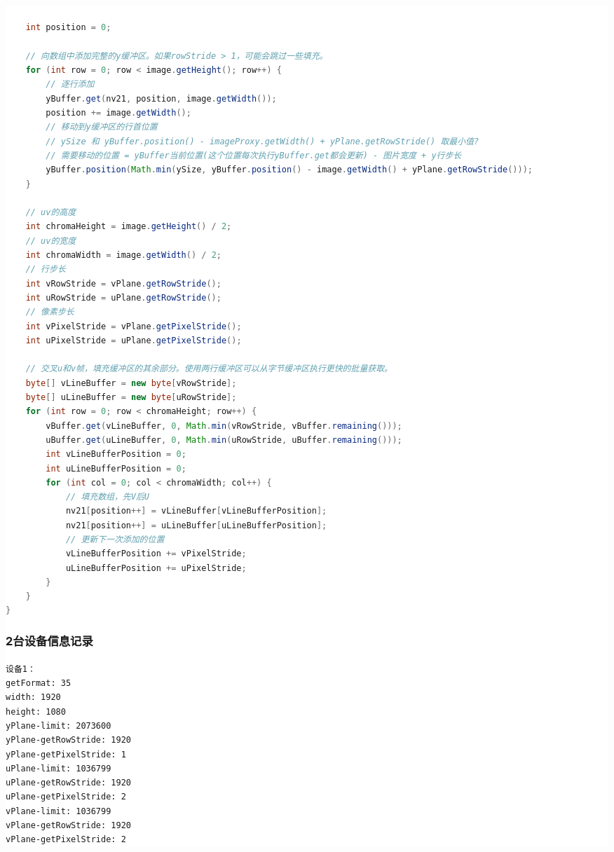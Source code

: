 ```java

    int position = 0;

    // 向数组中添加完整的y缓冲区。如果rowStride > 1，可能会跳过一些填充。
    for (int row = 0; row < image.getHeight(); row++) {
        // 逐行添加
        yBuffer.get(nv21, position, image.getWidth());
        position += image.getWidth();
        // 移动到y缓冲区的行首位置
        // ySize 和 yBuffer.position() - imageProxy.getWidth() + yPlane.getRowStride() 取最小值?
        // 需要移动的位置 = yBuffer当前位置(这个位置每次执行yBuffer.get都会更新) - 图片宽度 + y行步长 
        yBuffer.position(Math.min(ySize, yBuffer.position() - image.getWidth() + yPlane.getRowStride()));
    }
	
    // uv的高度
    int chromaHeight = image.getHeight() / 2;
    // uv的宽度
    int chromaWidth = image.getWidth() / 2;
    // 行步长
    int vRowStride = vPlane.getRowStride();
    int uRowStride = uPlane.getRowStride();
    // 像素步长
    int vPixelStride = vPlane.getPixelStride();
    int uPixelStride = uPlane.getPixelStride();

    // 交叉u和v帧，填充缓冲区的其余部分。使用两行缓冲区可以从字节缓冲区执行更快的批量获取。
    byte[] vLineBuffer = new byte[vRowStride];
    byte[] uLineBuffer = new byte[uRowStride];
    for (int row = 0; row < chromaHeight; row++) {
        vBuffer.get(vLineBuffer, 0, Math.min(vRowStride, vBuffer.remaining()));
        uBuffer.get(uLineBuffer, 0, Math.min(uRowStride, uBuffer.remaining()));
        int vLineBufferPosition = 0;
        int uLineBufferPosition = 0;
        for (int col = 0; col < chromaWidth; col++) {
            // 填充数组，先V后U
            nv21[position++] = vLineBuffer[vLineBufferPosition];
            nv21[position++] = uLineBuffer[uLineBufferPosition];
            // 更新下一次添加的位置
            vLineBufferPosition += vPixelStride;
            uLineBufferPosition += uPixelStride;
        }
    }
}
```



### 2台设备信息记录

```
设备1：
getFormat: 35
width: 1920
height: 1080
yPlane-limit: 2073600
yPlane-getRowStride: 1920
yPlane-getPixelStride: 1
uPlane-limit: 1036799
uPlane-getRowStride: 1920
uPlane-getPixelStride: 2
vPlane-limit: 1036799
vPlane-getRowStride: 1920
vPlane-getPixelStride: 2
```